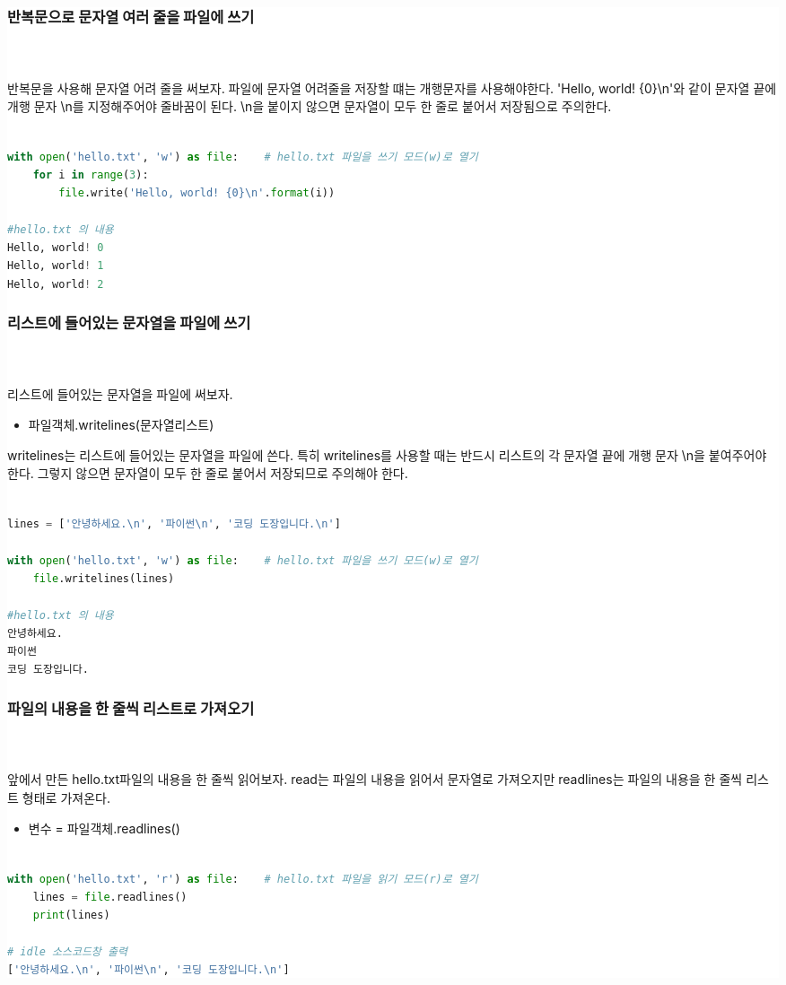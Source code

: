 ### 반복문으로 문자열 여러 줄을 파일에 쓰기
<br>
<br>
반복문을 사용해 문자열 어려 줄을 써보자. 파일에 문자열 어려줄을 저장할 떄는 개행문자를 사용해야한다. 'Hello, world! {0}\n'와 같이 문자열 끝에 개행 문자 \n를 지정해주어야 줄바꿈이 된다. \n을 붙이지 않으면 문자열이 모두 한 줄로 붙어서 저장됨으로 주의한다.

~~~python

with open('hello.txt', 'w') as file:    # hello.txt 파일을 쓰기 모드(w)로 열기
    for i in range(3):
        file.write('Hello, world! {0}\n'.format(i))

#hello.txt 의 내용
Hello, world! 0
Hello, world! 1
Hello, world! 2

~~~

### 리스트에 들어있는 문자열을 파일에 쓰기
<br>
<br>
리스트에 들어있는 문자열을 파일에 써보자.

- 파일객체.writelines(문자열리스트)

writelines는 리스트에 들어있는 문자열을 파일에 쓴다. 특히 writelines를 사용할 때는 반드시 리스트의 각 문자열 끝에 개행 문자 \n을 붙여주어야 한다. 그렇지 않으면 문자열이 모두 한 줄로 붙어서 저장되므로 주의해야 한다.

~~~python

lines = ['안녕하세요.\n', '파이썬\n', '코딩 도장입니다.\n']
 
with open('hello.txt', 'w') as file:    # hello.txt 파일을 쓰기 모드(w)로 열기
    file.writelines(lines)

#hello.txt 의 내용
안녕하세요.
파이썬
코딩 도장입니다.

~~~


### 파일의 내용을 한 줄씩 리스트로 가져오기
<br>
<br>
앞에서 만든 hello.txt파일의 내용을 한 줄씩 읽어보자. read는 파일의 내용을 읽어서 문자열로 가져오지만 readlines는 파일의 내용을 한 줄씩 리스트 형태로 가져온다.

- 변수 = 파일객체.readlines()

~~~python

with open('hello.txt', 'r') as file:    # hello.txt 파일을 읽기 모드(r)로 열기
    lines = file.readlines()
    print(lines)

# idle 소스코드창 출력
['안녕하세요.\n', '파이썬\n', '코딩 도장입니다.\n']

~~~
